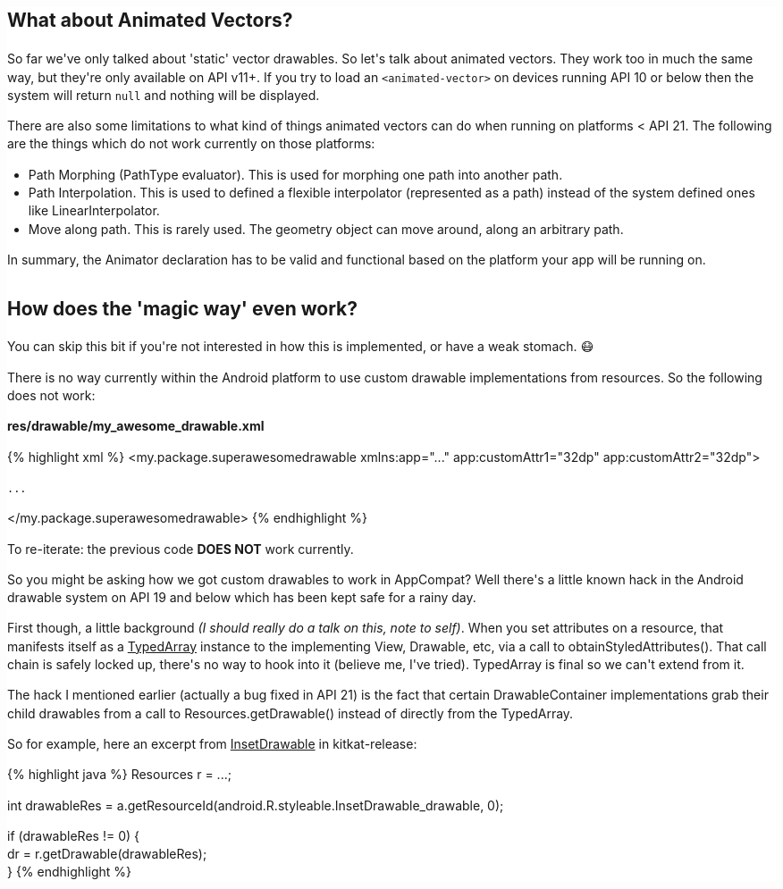 ## What about Animated Vectors?

So far we've only talked about 'static' vector drawables. So let's talk about animated vectors. They work too in much the same way, but they're only available on API v11+. If you try to load an `<animated-vector>` on devices running API 10 or below then the system will return `null` and nothing will be displayed.

There are also some limitations to what kind of things animated vectors can do when running on platforms < API 21. The following are the things which do not work currently on those platforms:

* Path Morphing (PathType evaluator). This is used for morphing one path into another path.
* Path Interpolation. This is used to defined a flexible interpolator (represented as a path) instead of the system defined ones like LinearInterpolator.
* Move along path. This is rarely used. The geometry object can move around, along an arbitrary path.

In summary, the Animator declaration has to be valid and functional based on the platform your app will be running on.

## How does the 'magic way' even work?

You can skip this bit if you're not interested in how this is implemented, or have a weak stomach. 😷

There is no way currently within the Android platform to use custom drawable implementations from resources. So the following does not work:

**res/drawable/my_awesome_drawable.xml**

{% highlight xml %}
<my.package.superawesomedrawable xmlns:app="..."
    app:customAttr1="32dp"
    app:customAttr2="32dp">
    
    ...
    
</my.package.superawesomedrawable>
{% endhighlight %}

To re-iterate: the previous code **DOES NOT** work currently.

So you might be asking how we got custom drawables to work in AppCompat? Well there's a little known hack in the Android drawable system on API 19 and below which has been kept safe for a rainy day.

First though, a little background _(I should really do a talk on this, note to self)_. When you set attributes on a resource, that manifests itself as a [TypedArray][1] instance to the implementing View, Drawable, etc, via a call to obtainStyledAttributes(). That call chain is safely locked up, there's no way to hook into it (believe me, I've tried). TypedArray is final so we can't extend from it.

The hack I mentioned earlier (actually a bug fixed in API 21) is the fact that certain DrawableContainer implementations grab their child drawables from a call to Resources.getDrawable() instead of directly from the TypedArray.

So for example, here an excerpt from [InsetDrawable][2] in kitkat-release:

{% highlight java %}
Resources r = ...;
    
int drawableRes = a.getResourceId(android.R.styleable.InsetDrawable_drawable, 0);
    
if (drawableRes != 0) {  
   dr = r.getDrawable(drawableRes);  
}
{% endhighlight %}


[1]: https://developer.android.com/reference/android/content/res/TypedArray.html
[2]: https://android.googlesource.com/platform/frameworks/base/+/refs/heads/kitkat-release/graphics/java/android/graphics/drawable/InsetDrawable.java#87